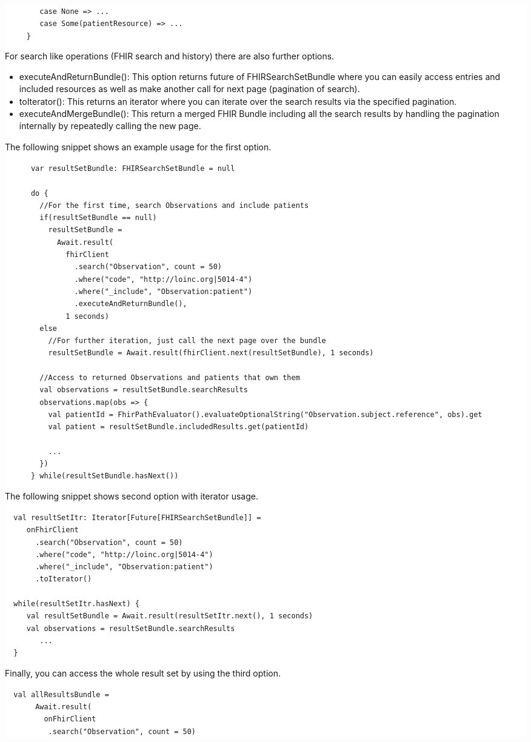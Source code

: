 ```
        case None => ...
        case Some(patientResource) => ...
     }
```

For search like operations (FHIR search and history) there are also further options.
* executeAndReturnBundle(): This option returns future of FHIRSearchSetBundle where you can easily access entries and included resources as well as make another call for next page (pagination of search). 
* toIterator(): This returns an iterator where you can iterate over the search results via the specified pagination.  
* executeAndMergeBundle(): This return a merged FHIR Bundle including all the search results by handling the pagination internally by repeatedly calling the new page.

The following snippet shows an example usage for the first option.
```
      var resultSetBundle: FHIRSearchSetBundle = null
      
      do {
        //For the first time, search Observations and include patients
        if(resultSetBundle == null)
          resultSetBundle = 
            Await.result(
              fhirClient
                .search("Observation", count = 50)
                .where("code", "http://loinc.org|5014-4")
                .where("_include", "Observation:patient")
                .executeAndReturnBundle(),
              1 seconds)
        else 
          //For further iteration, just call the next page over the bundle   
          resultSetBundle = Await.result(fhirClient.next(resultSetBundle), 1 seconds)

        //Access to returned Observations and patients that own them
        val observations = resultSetBundle.searchResults
        observations.map(obs => {
          val patientId = FhirPathEvaluator().evaluateOptionalString("Observation.subject.reference", obs).get
          val patient = resultSetBundle.includedResults.get(patientId)
          
          ...
        })
      } while(resultSetBundle.hasNext()) 
```
The following snippet shows second option with iterator usage.
```
  val resultSetItr: Iterator[Future[FHIRSearchSetBundle]] =
     onFhirClient
       .search("Observation", count = 50)
       .where("code", "http://loinc.org|5014-4")
       .where("_include", "Observation:patient")
       .toIterator()
        
  while(resultSetItr.hasNext) {
     val resultSetBundle = Await.result(resultSetItr.next(), 1 seconds)
     val observations = resultSetBundle.searchResults
        ...
  }
```
Finally, you can access the whole result set by using the third option.
```
  val allResultsBundle =
       Await.result(
         onFhirClient
          .search("Observation", count = 50)
```
